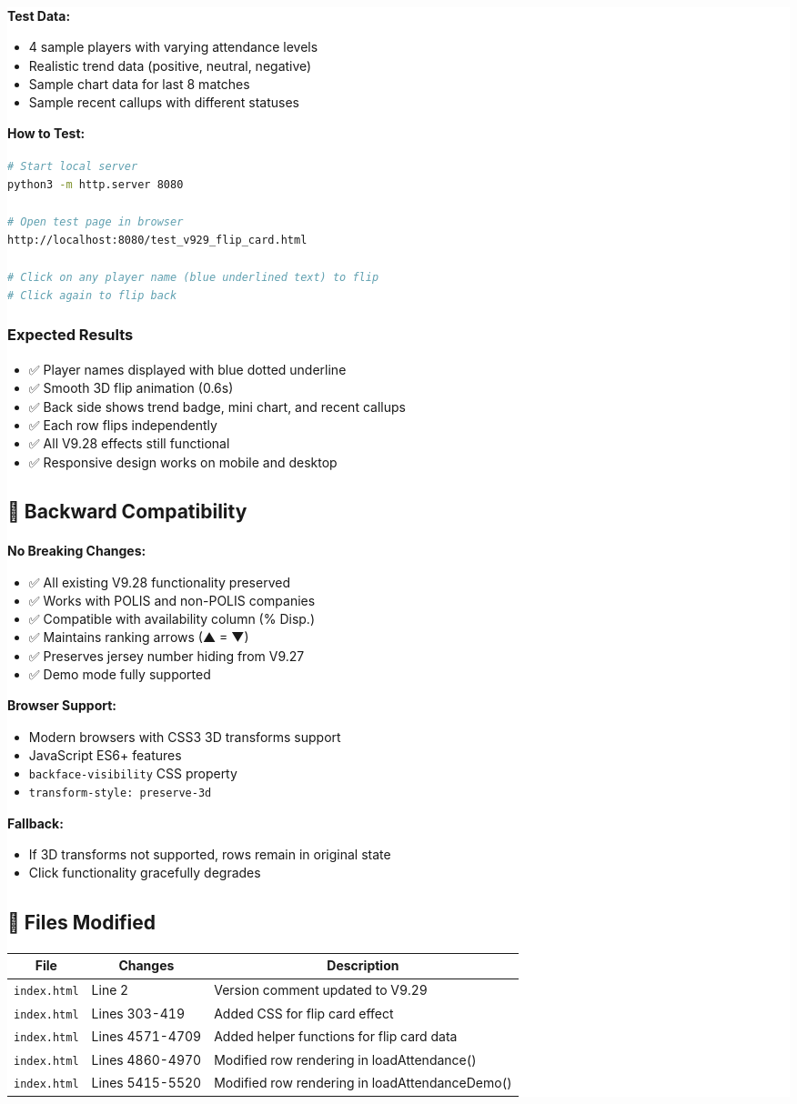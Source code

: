 **Test Data:**
- 4 sample players with varying attendance levels
- Realistic trend data (positive, neutral, negative)
- Sample chart data for last 8 matches
- Sample recent callups with different statuses

**How to Test:**
```bash
# Start local server
python3 -m http.server 8080

# Open test page in browser
http://localhost:8080/test_v929_flip_card.html

# Click on any player name (blue underlined text) to flip
# Click again to flip back
```

### Expected Results
- ✅ Player names displayed with blue dotted underline
- ✅ Smooth 3D flip animation (0.6s)
- ✅ Back side shows trend badge, mini chart, and recent callups
- ✅ Each row flips independently
- ✅ All V9.28 effects still functional
- ✅ Responsive design works on mobile and desktop

## 🔄 Backward Compatibility

**No Breaking Changes:**
- ✅ All existing V9.28 functionality preserved
- ✅ Works with POLIS and non-POLIS companies
- ✅ Compatible with availability column (% Disp.)
- ✅ Maintains ranking arrows (▲ = ▼)
- ✅ Preserves jersey number hiding from V9.27
- ✅ Demo mode fully supported

**Browser Support:**
- Modern browsers with CSS3 3D transforms support
- JavaScript ES6+ features
- `backface-visibility` CSS property
- `transform-style: preserve-3d`

**Fallback:**
- If 3D transforms not supported, rows remain in original state
- Click functionality gracefully degrades

## 📝 Files Modified

| File | Changes | Description |
|------|---------|-------------|
| `index.html` | Line 2 | Version comment updated to V9.29 |
| `index.html` | Lines 303-419 | Added CSS for flip card effect |
| `index.html` | Lines 4571-4709 | Added helper functions for flip card data |
| `index.html` | Lines 4860-4970 | Modified row rendering in loadAttendance() |
| `index.html` | Lines 5415-5520 | Modified row rendering in loadAttendanceDemo() |
